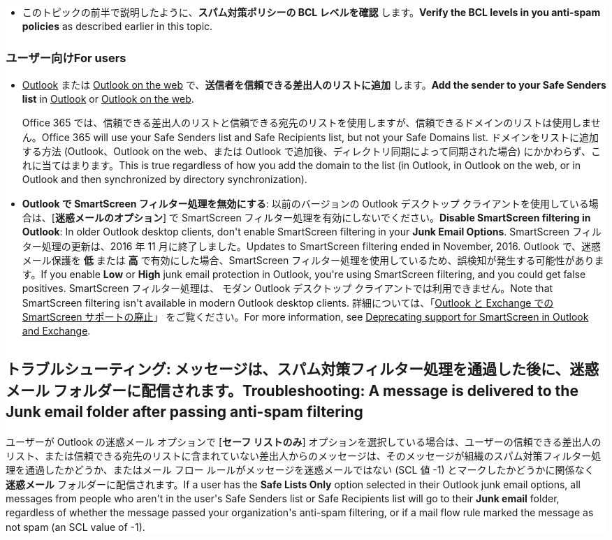 - <span data-ttu-id="ebbd1-155">このトピックの前半で説明したように、**スパム対策ポリシーの BCL レベルを確認** します。</span><span class="sxs-lookup"><span data-stu-id="ebbd1-155">**Verify the BCL levels in you anti-spam policies** as described earlier in this topic.</span></span>

### <a name="for-users"></a><span data-ttu-id="ebbd1-156">ユーザー向け</span><span class="sxs-lookup"><span data-stu-id="ebbd1-156">For users</span></span>

- <span data-ttu-id="ebbd1-157">[Outlook](https://support.office.com/article/5ae3ea8e-cf41-4fa0-b02a-3b96e21de089) または [Outlook on the web](https://support.office.com/article/db786e79-54e2-40cc-904f-d89d57b7f41d) で、**送信者を信頼できる差出人のリストに追加** します。</span><span class="sxs-lookup"><span data-stu-id="ebbd1-157">**Add the sender to your Safe Senders list** in [Outlook](https://support.office.com/article/5ae3ea8e-cf41-4fa0-b02a-3b96e21de089) or [Outlook on the web](https://support.office.com/article/db786e79-54e2-40cc-904f-d89d57b7f41d).</span></span>

  <span data-ttu-id="ebbd1-158">Office 365 では、信頼できる差出人のリストと信頼できる宛先のリストを使用しますが、信頼できるドメインのリストは使用しません。</span><span class="sxs-lookup"><span data-stu-id="ebbd1-158">Office 365 will use your Safe Senders list and Safe Recipients list, but not your Safe Domains list.</span></span> <span data-ttu-id="ebbd1-159">ドメインをリストに追加する方法 (Outlook、Outlook on the web、または Outlook で追加後、ディレクトリ同期によって同期された場合) にかかわらず、これに当てはまります。</span><span class="sxs-lookup"><span data-stu-id="ebbd1-159">This is true regardless of how you add the domain to the list (in Outlook, in Outlook on the web, or in Outlook and then synchronized by directory synchronization).</span></span>

- <span data-ttu-id="ebbd1-160">**Outlook で SmartScreen フィルター処理を無効にする**: 以前のバージョンの Outlook デスクトップ クライアントを使用している場合は、[**迷惑メールのオプション**] で SmartScreen フィルター処理を有効にしないでください。</span><span class="sxs-lookup"><span data-stu-id="ebbd1-160">**Disable SmartScreen filtering in Outlook**: In older Outlook desktop clients, don't enable SmartScreen filtering in your **Junk Email Options**.</span></span> <span data-ttu-id="ebbd1-161">SmartScreen フィルター処理の更新は、2016 年 11 月に終了しました。</span><span class="sxs-lookup"><span data-stu-id="ebbd1-161">Updates to SmartScreen filtering ended in November, 2016.</span></span> <span data-ttu-id="ebbd1-162">Outlook で、迷惑メール保護を **低** または **高** で有効にした場合、SmartScreen フィルター処理を使用しているため、誤検知が発生する可能性があります。</span><span class="sxs-lookup"><span data-stu-id="ebbd1-162">If you enable **Low** or **High** junk email protection in Outlook, you're using SmartScreen filtering, and you could get false positives.</span></span> <span data-ttu-id="ebbd1-163">SmartScreen フィルター処理は、 モダン Outlook デスクトップ クライアントでは利用できません。</span><span class="sxs-lookup"><span data-stu-id="ebbd1-163">Note that SmartScreen filtering isn't available in modern Outlook desktop clients.</span></span> <span data-ttu-id="ebbd1-164">詳細については、「[Outlook と Exchange での SmartScreen サポートの廃止](https://techcommunity.microsoft.com/t5/Exchange-Team-Blog/Deprecating-support-for-SmartScreen-in-Outlook-and-Exchange/ba-p/605332)」 をご覧ください。</span><span class="sxs-lookup"><span data-stu-id="ebbd1-164">For more information, see [Deprecating support for SmartScreen in Outlook and Exchange](https://techcommunity.microsoft.com/t5/Exchange-Team-Blog/Deprecating-support-for-SmartScreen-in-Outlook-and-Exchange/ba-p/605332).</span></span>

## <a name="troubleshooting-a-message-is-delivered-to-the-junk-email-folder-after-passing-anti-spam-filtering"></a><span data-ttu-id="ebbd1-165">トラブルシューティング: メッセージは、スパム対策フィルター処理を通過した後に、迷惑メール フォルダーに配信されます。</span><span class="sxs-lookup"><span data-stu-id="ebbd1-165">Troubleshooting: A message is delivered to the Junk email folder after passing anti-spam filtering</span></span>

<span data-ttu-id="ebbd1-166">ユーザーが Outlook の迷惑メール オプションで [**セーフ リストのみ**] オプションを選択している場合は、ユーザーの信頼できる差出人のリスト、または信頼できる宛先のリストに含まれていない差出人からのメッセージは、そのメッセージが組織のスパム対策フィルター処理を通過したかどうか、またはメール フロー ルールがメッセージを迷惑メールではない (SCL 値 -1) とマークしたかどうかに関係なく **迷惑メール** フォルダーに配信されます。</span><span class="sxs-lookup"><span data-stu-id="ebbd1-166">If a user has the **Safe Lists Only** option selected in their Outlook junk email options, all messages from people who aren't in the user's Safe Senders list or Safe Recipients list will go to their **Junk email** folder, regardless of whether the message passed your organization's anti-spam filtering, or if a mail flow rule marked the message as not spam (an SCL value of -1).</span></span>
